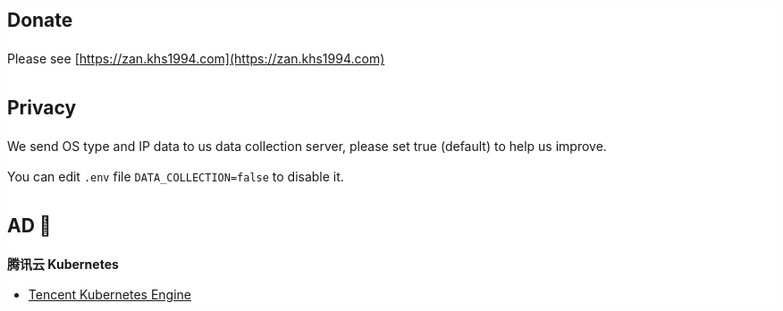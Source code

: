 ## Donate

Please see [https://zan.khs1994.com](https://zan.khs1994.com)

## Privacy

We send OS type and IP data to us data collection server, please set true (default) to help us improve.

You can edit `.env` file `DATA_COLLECTION=false` to disable it.

## AD :whale:

**腾讯云 Kubernetes**

* [Tencent Kubernetes Engine](https://cloud.tencent.com/redirect.php?redirect=10058&cps_key=3a5255852d5db99dcd5da4c72f05df61)
